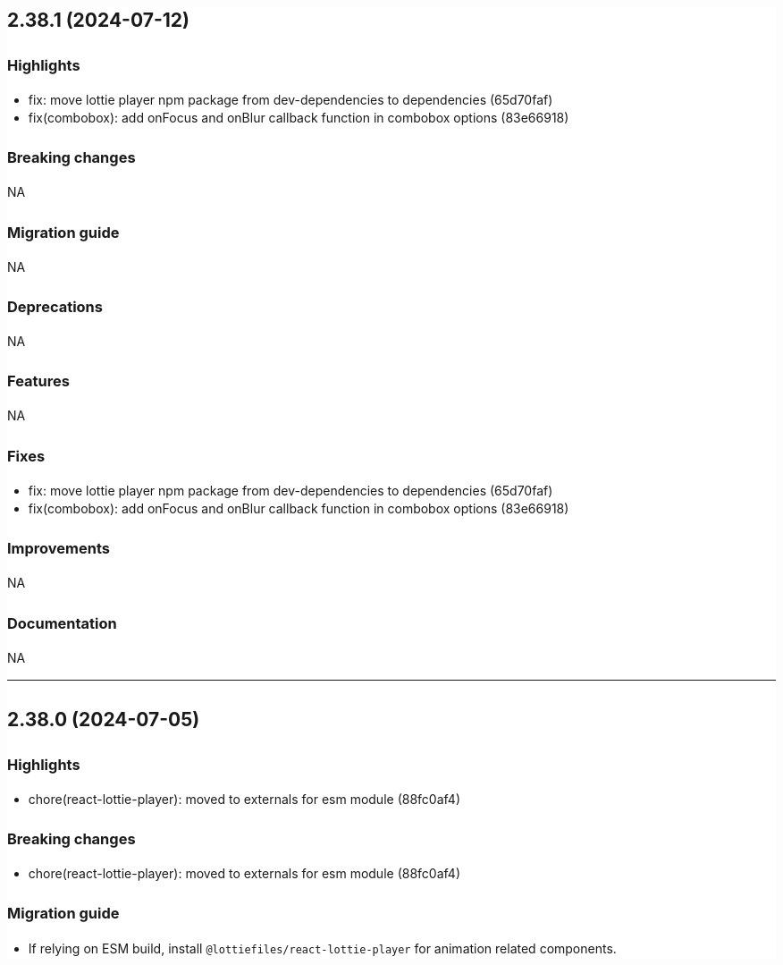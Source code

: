 ## 2.38.1 (2024-07-12)

### Highlights

- fix: move lottie player npm package from dev-dependencies to dependencies (65d70faf)
- fix(combobox): add onFocus and onBlur callback function in combobox options (83e66918)

### Breaking changes

NA

### Migration guide

NA

### Deprecations

NA

### Features

NA

### Fixes

- fix: move lottie player npm package from dev-dependencies to dependencies (65d70faf)
- fix(combobox): add onFocus and onBlur callback function in combobox options (83e66918)

### Improvements

NA

### Documentation

NA

---

## 2.38.0 (2024-07-05)

### Highlights

- chore(react-lottie-player): moved to externals for esm module (88fc0af4)

### Breaking changes

- chore(react-lottie-player): moved to externals for esm module (88fc0af4)

### Migration guide

- If relying on ESM build, install `@lottiefiles/react-lottie-player` for animation related components.

